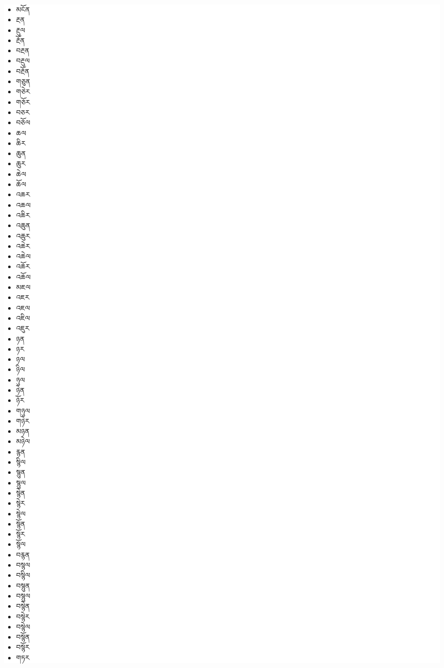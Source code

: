 - མངོན
- རྔན
- རྔུལ
- རྔོན
- བརྔན
- བརྔུལ
- བརྔོན
- གཅུན
- གཅེར
- གཅོར
- བཅར
- བཅོལ
- ཆལ
- ཆིར
- ཆུན
- ཆུར
- ཆེལ
- ཆོལ
- འཆར
- འཆལ
- འཆིར
- འཆུན
- འཆུར
- འཆེར
- འཆེལ
- འཆོར
- འཆོལ
- མཇལ
- འཇར
- འཇལ
- འཇིལ
- འཇུར
- ཉན
- ཉར
- ཉལ
- ཉིལ
- ཉུལ
- ཉེན
- ཉོར
- གཉུལ
- གཉེར
- མཉན
- མཉེལ
- རྙན
- སྙིལ
- སྙུན
- སྙུལ
- སྙེན
- སྙེར
- སྙེལ
- སྙོན
- སྙོར
- སྙོལ
- བརྙན
- བསྙལ
- བསྙིལ
- བསྙུན
- བསྙུལ
- བསྙེན
- བསྙེར
- བསྙེལ
- བསྙོན
- བསྙོར
- གཏར